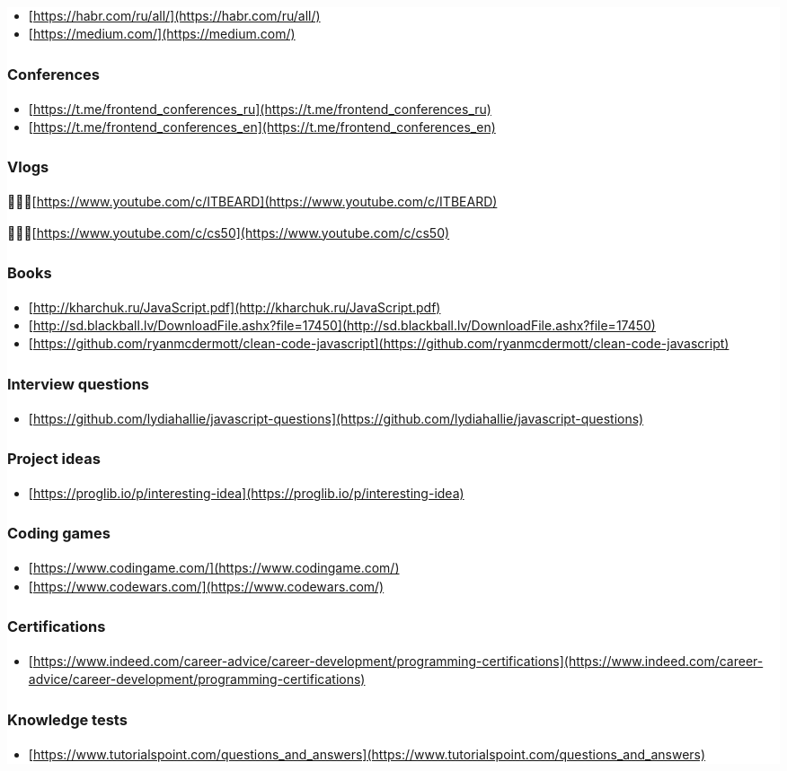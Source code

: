 -   [https://habr.com/ru/all/](https://habr.com/ru/all/)
-   [https://medium.com/](https://medium.com/)



### Conferences

-   [https://t.me/frontend_conferences_ru](https://t.me/frontend_conferences_ru)
-   [https://t.me/frontend_conferences_en](https://t.me/frontend_conferences_en)



### Vlogs

🎥🇷🇺[https://www.youtube.com/c/ITBEARD](https://www.youtube.com/c/ITBEARD) 

🎥🇺🇸[https://www.youtube.com/c/cs50](https://www.youtube.com/c/cs50) 



### Books

-   [http://kharchuk.ru/JavaScript.pdf](http://kharchuk.ru/JavaScript.pdf)
-   [http://sd.blackball.lv/DownloadFile.ashx?file=17450](http://sd.blackball.lv/DownloadFile.ashx?file=17450)
-   [https://github.com/ryanmcdermott/clean-code-javascript](https://github.com/ryanmcdermott/clean-code-javascript)



### Interview questions

-   [https://github.com/lydiahallie/javascript-questions](https://github.com/lydiahallie/javascript-questions)



### Project ideas

-   [https://proglib.io/p/interesting-idea](https://proglib.io/p/interesting-idea)



### Coding games

-   [https://www.codingame.com/](https://www.codingame.com/)
-   [https://www.codewars.com/](https://www.codewars.com/)



### Certifications

-   [https://www.indeed.com/career-advice/career-development/programming-certifications](https://www.indeed.com/career-advice/career-development/programming-certifications)



### Knowledge tests

-   [https://www.tutorialspoint.com/questions_and_answers](https://www.tutorialspoint.com/questions_and_answers)
